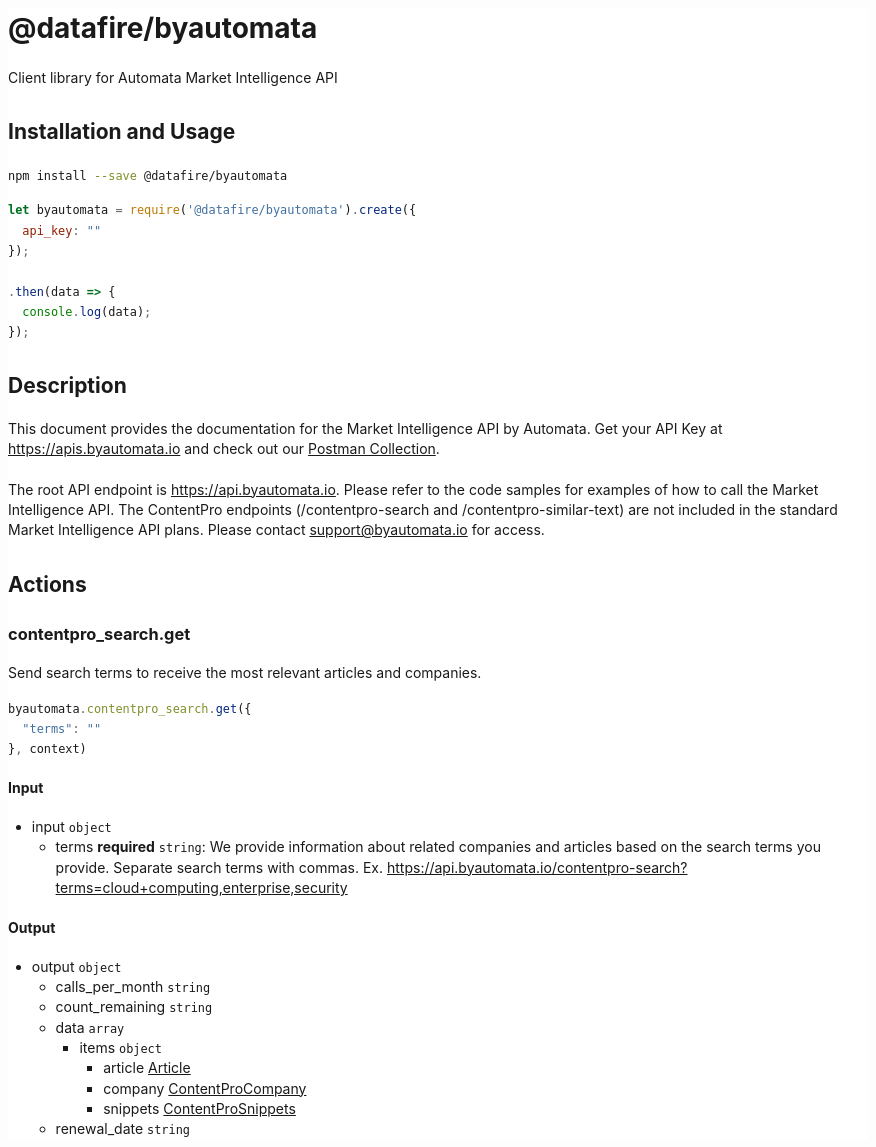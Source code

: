 # @datafire/byautomata

Client library for Automata Market Intelligence API

## Installation and Usage
```bash
npm install --save @datafire/byautomata
```
```js
let byautomata = require('@datafire/byautomata').create({
  api_key: ""
});

.then(data => {
  console.log(data);
});
```

## Description

This document provides the documentation for the Market Intelligence API by Automata. Get your API Key at https://apis.byautomata.io and check out our <a href='https://www.getpostman.com/collections/d182a1c78d4491d55e19'>Postman Collection</a>.<br><br>The root API endpoint is https://api.byautomata.io. Please refer to the code samples for examples of how to call the Market Intelligence API. The ContentPro endpoints (/contentpro-search and /contentpro-similar-text) are not included in the standard Market Intelligence API plans. Please contact support@byautomata.io for access.

## Actions

### contentpro_search.get
Send search terms to receive the most relevant articles and companies.


```js
byautomata.contentpro_search.get({
  "terms": ""
}, context)
```

#### Input
* input `object`
  * terms **required** `string`: We provide information about related companies and articles based on the search terms you provide. Separate search terms with commas. Ex. https://api.byautomata.io/contentpro-search?terms=cloud+computing,enterprise,security

#### Output
* output `object`
  * calls_per_month `string`
  * count_remaining `string`
  * data `array`
    * items `object`
      * article [Article](#article)
      * company [ContentProCompany](#contentprocompany)
      * snippets [ContentProSnippets](#contentprosnippets)
  * renewal_date `string`
